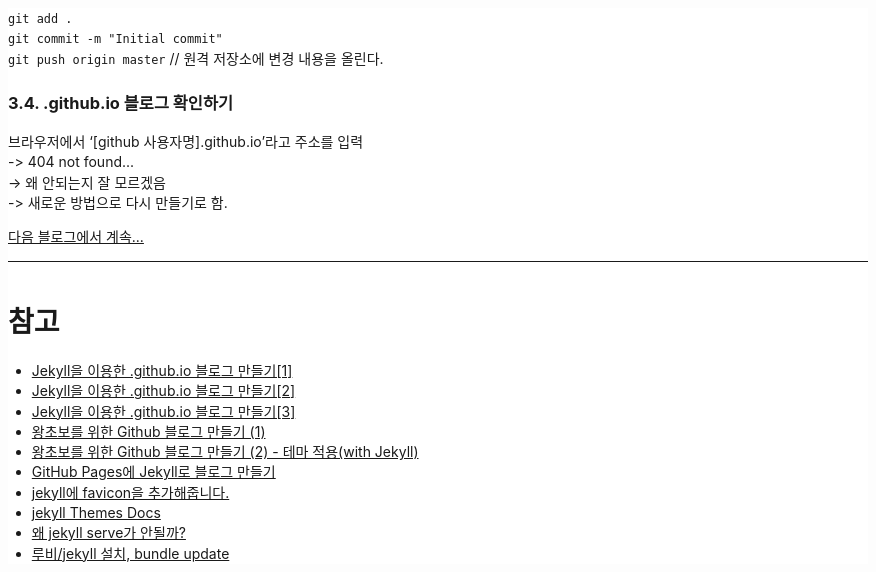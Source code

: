 `git add .`  
`git commit -m "Initial commit"`  
`git push origin master` // 원격 저장소에 변경 내용을 올린다.  

### 3.4. .github.io 블로그 확인하기
브라우저에서 ‘[github 사용자명].github.io’라고 주소를 입력  
-> 404 not found...  
-> 왜 안되는지 잘 모르겠음  
-> 새로운 방법으로 다시 만들기로 함.

[다음 블로그에서 계속...](/Github-Pages-Making-2/)

---

# 참고
* [Jekyll을 이용한 .github.io 블로그 만들기[1]](https://gmlwjd9405.github.io/2017/10/06/Jekyll-github.io-blog-1.html)
* [Jekyll을 이용한 .github.io 블로그 만들기[2]](https://gmlwjd9405.github.io/2017/10/06/Jekyll-github.io-blog-2.html)
* [Jekyll을 이용한 .github.io 블로그 만들기[3]](https://gmlwjd9405.github.io/2017/10/06/Jekyll-github.io-blog-3.html)
* [왕초보를 위한 Github 블로그 만들기 (1)](https://zeddios.tistory.com/1222)
* [왕초보를 위한 Github 블로그 만들기 (2) - 테마 적용(with Jekyll)](https://zeddios.tistory.com/1223)
* [GitHub Pages에 Jekyll로 블로그 만들기](https://minacle.github.io/post/create-a-blog-with-jekyll-on-github-pages/)
* [jekyll에 favicon을 추가해줍니다.](https://frhyme.github.io/blog/jekyll_add_Favicon/)
* [jekyll Themes Docs](https://jekyllrb.com/docs/themes/#overriding-theme-defaults)
* [왜 jekyll serve가 안될까?](https://frhyme.github.io/others/jekyll_serve_not_work/)
* [루비/jekyll 설치, bundle update](https://corecode.pe.kr/normal/2020/08/21/ruby_jekyll_install/)